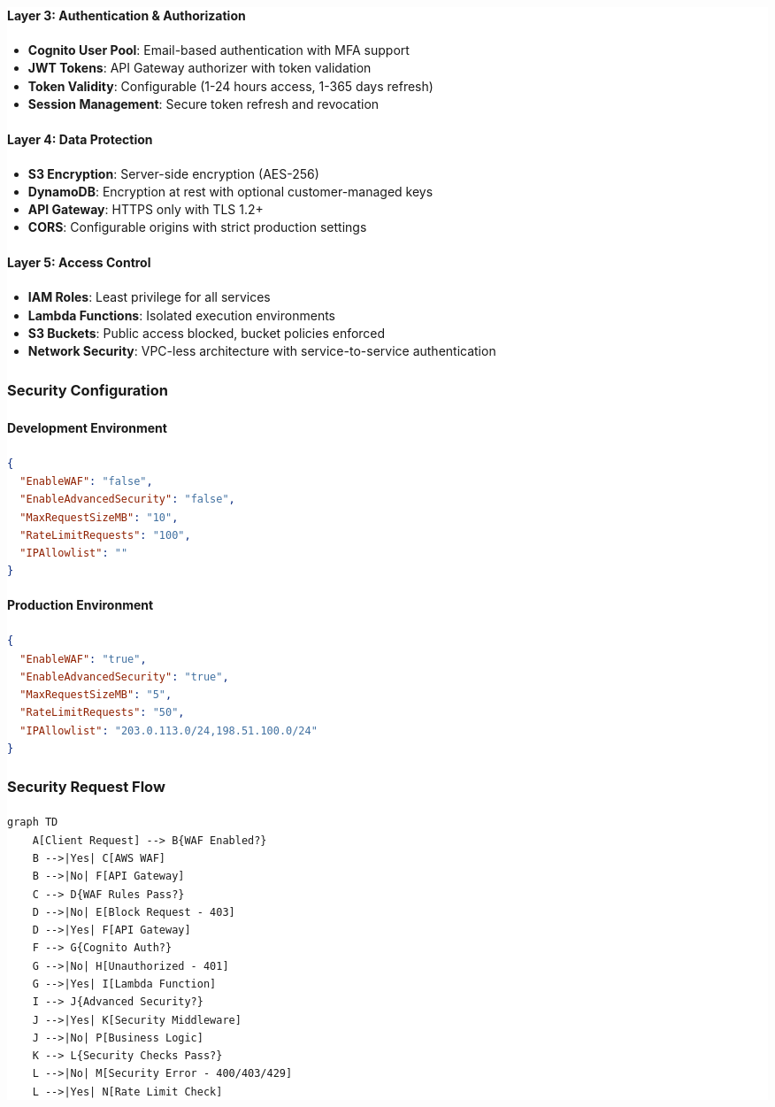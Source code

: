 #### Layer 3: Authentication & Authorization

- **Cognito User Pool**: Email-based authentication with MFA support
- **JWT Tokens**: API Gateway authorizer with token validation
- **Token Validity**: Configurable (1-24 hours access, 1-365 days refresh)
- **Session Management**: Secure token refresh and revocation

#### Layer 4: Data Protection

- **S3 Encryption**: Server-side encryption (AES-256)
- **DynamoDB**: Encryption at rest with optional customer-managed keys
- **API Gateway**: HTTPS only with TLS 1.2+
- **CORS**: Configurable origins with strict production settings

#### Layer 5: Access Control

- **IAM Roles**: Least privilege for all services
- **Lambda Functions**: Isolated execution environments
- **S3 Buckets**: Public access blocked, bucket policies enforced
- **Network Security**: VPC-less architecture with service-to-service
  authentication

### Security Configuration

#### Development Environment

```json
{
  "EnableWAF": "false",
  "EnableAdvancedSecurity": "false",
  "MaxRequestSizeMB": "10",
  "RateLimitRequests": "100",
  "IPAllowlist": ""
}
```

#### Production Environment

```json
{
  "EnableWAF": "true",
  "EnableAdvancedSecurity": "true",
  "MaxRequestSizeMB": "5",
  "RateLimitRequests": "50",
  "IPAllowlist": "203.0.113.0/24,198.51.100.0/24"
}
```

### Security Request Flow

```mermaid
graph TD
    A[Client Request] --> B{WAF Enabled?}
    B -->|Yes| C[AWS WAF]
    B -->|No| F[API Gateway]
    C --> D{WAF Rules Pass?}
    D -->|No| E[Block Request - 403]
    D -->|Yes| F[API Gateway]
    F --> G{Cognito Auth?}
    G -->|No| H[Unauthorized - 401]
    G -->|Yes| I[Lambda Function]
    I --> J{Advanced Security?}
    J -->|Yes| K[Security Middleware]
    J -->|No| P[Business Logic]
    K --> L{Security Checks Pass?}
    L -->|No| M[Security Error - 400/403/429]
    L -->|Yes| N[Rate Limit Check]
```